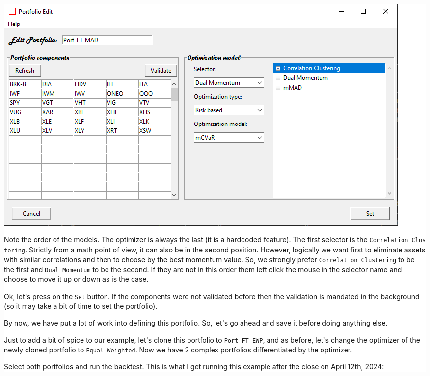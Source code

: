 ![alt text](panels/Edit_Port_FT_MAD_panel.png)

Note the order of the models. The optimizer is always the last (it is a hardcoded feature). The first selector is the `Correlation Clustering`. 
Strictly from a math point of view, it can also be in the second position. However, logically we want first to eliminate assets with similar correlations 
and then to choose by the best momentum value. So, we strongly prefer `Correlation Clustering` to be the first and `Dual Momentum`
to be the second. If they are not in this order them left click the mouse in the selector name and choose to move it up or down as is the case. 

Ok, let's press on the `Set` button. If the components were not validated before then the validation is mandated in the background (so it may take a bit 
of time to set the portfolio). 

By now, we have put a lot of work into defining this portfolio. So, let's go ahead and save it before doing anything else. 

Just to add a bit of spice to our example, let's clone this portfolio to `Port-FT_EWP`, and as before, let's change the optimizer 
of the newly cloned portfolio to `Equal Weighted`. Now we have 2 complex portfolios differentiated by the optimizer. 

Select both portfolios and run the backtest. This is what I get running this example after the close on April 12th, 2024:
